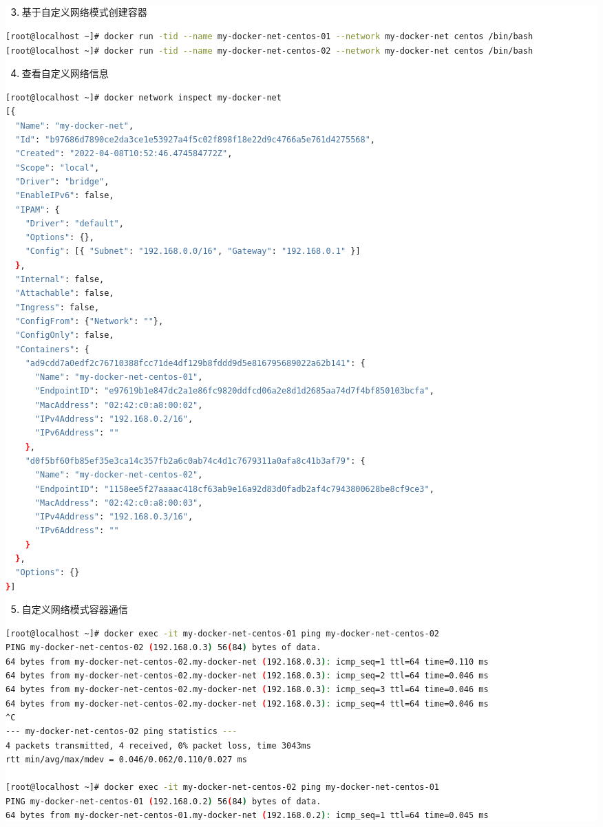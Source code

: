 3. 基于自定义网络模式创建容器 

```bash
[root@localhost ~]# docker run -tid --name my-docker-net-centos-01 --network my-docker-net centos /bin/bash
[root@localhost ~]# docker run -tid --name my-docker-net-centos-02 --network my-docker-net centos /bin/bash
```

4. 查看自定义网络信息 

```bash
[root@localhost ~]# docker network inspect my-docker-net
[{
  "Name": "my-docker-net",
  "Id": "b97686d7890ce2da3ce1e53927a4f5c02f898f18e22d9c4766a5e761d4275568",
  "Created": "2022-04-08T10:52:46.474584772Z",
  "Scope": "local",
  "Driver": "bridge",
  "EnableIPv6": false,
  "IPAM": {
    "Driver": "default",
    "Options": {},
    "Config": [{ "Subnet": "192.168.0.0/16", "Gateway": "192.168.0.1" }]
  },
  "Internal": false,
  "Attachable": false,
  "Ingress": false,
  "ConfigFrom": {"Network": ""},
  "ConfigOnly": false,
  "Containers": {
    "ad9cdd7a0edf2c76710388fcc71de4df129b8fddd9d5e816795689022a62b141": {
      "Name": "my-docker-net-centos-01",
      "EndpointID": "e97619b1e847dc2a1e86fc9820ddfcd06a2e8d1d2685aa74d7f4bf850103bcfa",
      "MacAddress": "02:42:c0:a8:00:02",
      "IPv4Address": "192.168.0.2/16",
      "IPv6Address": ""
    },
    "d0f5bf60fb85ef35e3ca14c357fb2a6c0ab74c4d1c7679311a0afa8c41b3af79": {
      "Name": "my-docker-net-centos-02",
      "EndpointID": "1158ee5f27aaaac418cf63ab9e16a92d83d0fadb2af4c7943800628be8cf9ce3",
      "MacAddress": "02:42:c0:a8:00:03",
      "IPv4Address": "192.168.0.3/16",
      "IPv6Address": ""
    }
  },
  "Options": {}
}]
```

5. 自定义网络模式容器通信 

```bash
[root@localhost ~]# docker exec -it my-docker-net-centos-01 ping my-docker-net-centos-02
PING my-docker-net-centos-02 (192.168.0.3) 56(84) bytes of data.
64 bytes from my-docker-net-centos-02.my-docker-net (192.168.0.3): icmp_seq=1 ttl=64 time=0.110 ms
64 bytes from my-docker-net-centos-02.my-docker-net (192.168.0.3): icmp_seq=2 ttl=64 time=0.046 ms
64 bytes from my-docker-net-centos-02.my-docker-net (192.168.0.3): icmp_seq=3 ttl=64 time=0.046 ms
64 bytes from my-docker-net-centos-02.my-docker-net (192.168.0.3): icmp_seq=4 ttl=64 time=0.046 ms
^C
--- my-docker-net-centos-02 ping statistics ---
4 packets transmitted, 4 received, 0% packet loss, time 3043ms
rtt min/avg/max/mdev = 0.046/0.062/0.110/0.027 ms

[root@localhost ~]# docker exec -it my-docker-net-centos-02 ping my-docker-net-centos-01
PING my-docker-net-centos-01 (192.168.0.2) 56(84) bytes of data.
64 bytes from my-docker-net-centos-01.my-docker-net (192.168.0.2): icmp_seq=1 ttl=64 time=0.045 ms
```